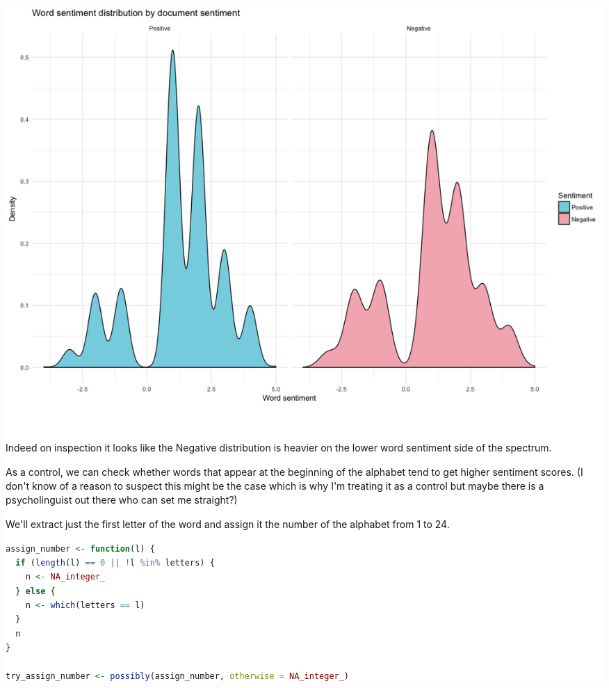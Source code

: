 ![](analysis_files/figure-html/unnamed-chunk-25-1.png)

<br>

Indeed on inspection it looks like the Negative distribution is heavier on the lower word sentiment side of the spectrum.

As a control, we can check whether words that appear at the beginning of the alphabet tend to get higher sentiment scores. (I don't know of a reason to suspect this might be the case which is why I'm treating it as a control but maybe there is a psycholinguist out there who can set me straight?)

We'll extract just the first letter of the word and assign it the number of the alphabet from 1 to 24.


```r
assign_number <- function(l) {
  if (length(l) == 0 || !l %in% letters) {
    n <- NA_integer_
  } else {
    n <- which(letters == l)
  }
  n
}

try_assign_number <- possibly(assign_number, otherwise = NA_integer_)
```

